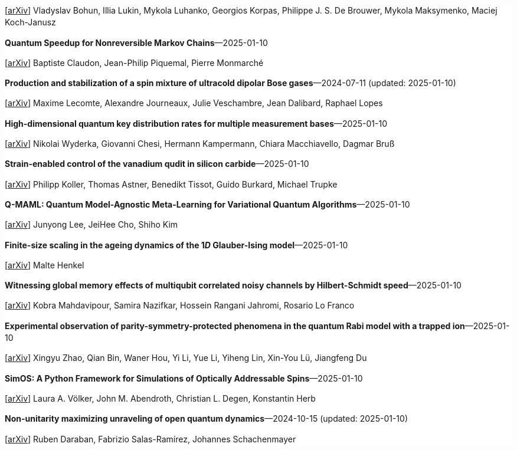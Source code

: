  [[arXiv](http://arxiv.org/abs/2412.05202v2)] Vladyslav Bohun, Illia Lukin, Mykola Luhanko, Georgios Korpas, Philippe J. S. De Brouwer, Mykola Maksymenko, Maciej Koch-Janusz


<b>Quantum Speedup for Nonreversible Markov Chains</b>—2025-01-10

 [[arXiv](http://arxiv.org/abs/2501.05868v1)] Baptiste Claudon, Jean-Philip Piquemal, Pierre Monmarché


<b>Production and stabilization of a spin mixture of ultracold dipolar Bose gases</b>—2024-07-11 (updated: 2025-01-10)

 [[arXiv](http://arxiv.org/abs/2407.08702v2)] Maxime Lecomte, Alexandre Journeaux, Julie Veschambre, Jean Dalibard, Raphael Lopes


<b>High-dimensional quantum key distribution rates for multiple measurement bases</b>—2025-01-10

 [[arXiv](http://arxiv.org/abs/2501.05890v1)] Nikolai Wyderka, Giovanni Chesi, Hermann Kampermann, Chiara Macchiavello, Dagmar Bruß


<b>Strain-enabled control of the vanadium qudit in silicon carbide</b>—2025-01-10

 [[arXiv](http://arxiv.org/abs/2501.05896v1)] Philipp Koller, Thomas Astner, Benedikt Tissot, Guido Burkard, Michael Trupke


<b>Q-MAML: Quantum Model-Agnostic Meta-Learning for Variational Quantum Algorithms</b>—2025-01-10

 [[arXiv](http://arxiv.org/abs/2501.05906v1)] Junyong Lee, JeiHee Cho, Shiho Kim


<b>Finite-size scaling in the ageing dynamics of the $1D$ Glauber-Ising model</b>—2025-01-10

 [[arXiv](http://arxiv.org/abs/2501.05912v1)] Malte Henkel


<b>Witnessing global memory effects of multiqubit correlated noisy channels by Hilbert-Schmidt speed</b>—2025-01-10

 [[arXiv](http://arxiv.org/abs/2501.05918v1)] Kobra Mahdavipour, Samira Nazifkar, Hossein Rangani Jahromi, Rosario Lo Franco


<b>Experimental observation of parity-symmetry-protected phenomena in the quantum Rabi model with a trapped ion</b>—2025-01-10

 [[arXiv](http://arxiv.org/abs/2501.05919v1)] Xingyu Zhao, Qian Bin, Waner Hou, Yi Li, Yue Li, Yiheng Lin, Xin-You Lü, Jiangfeng Du


<b>SimOS: A Python Framework for Simulations of Optically Addressable Spins</b>—2025-01-10

 [[arXiv](http://arxiv.org/abs/2501.05922v1)] Laura A. Völker, John M. Abendroth, Christian L. Degen, Konstantin Herb


<b>Non-unitarity maximizing unraveling of open quantum dynamics</b>—2024-10-15 (updated: 2025-01-10)

 [[arXiv](http://arxiv.org/abs/2410.11690v2)] Ruben Daraban, Fabrizio Salas-Ramírez, Johannes Schachenmayer
